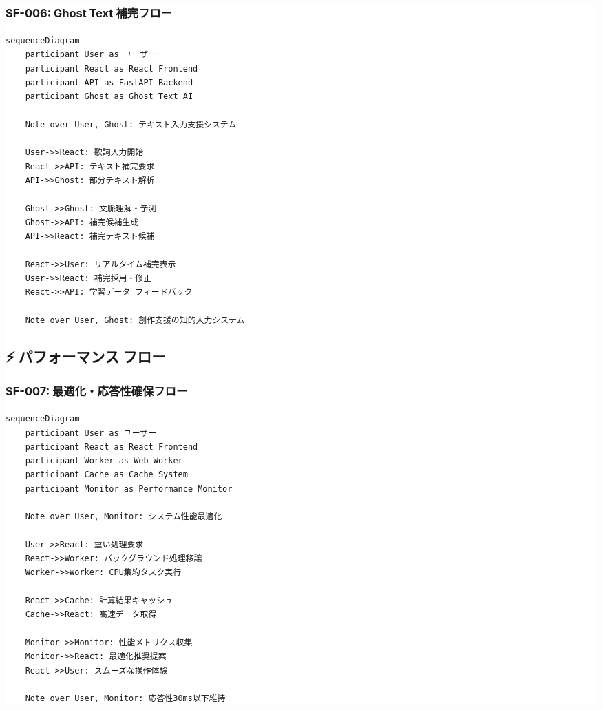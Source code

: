 
### SF-006: Ghost Text 補完フロー

```mermaid
sequenceDiagram
    participant User as ユーザー
    participant React as React Frontend
    participant API as FastAPI Backend
    participant Ghost as Ghost Text AI

    Note over User, Ghost: テキスト入力支援システム

    User->>React: 歌詞入力開始
    React->>API: テキスト補完要求
    API->>Ghost: 部分テキスト解析

    Ghost->>Ghost: 文脈理解・予測
    Ghost->>API: 補完候補生成
    API->>React: 補完テキスト候補

    React->>User: リアルタイム補完表示
    User->>React: 補完採用・修正
    React->>API: 学習データ フィードバック

    Note over User, Ghost: 創作支援の知的入力システム
```

## ⚡ パフォーマンス フロー

### SF-007: 最適化・応答性確保フロー

```mermaid
sequenceDiagram
    participant User as ユーザー
    participant React as React Frontend
    participant Worker as Web Worker
    participant Cache as Cache System
    participant Monitor as Performance Monitor

    Note over User, Monitor: システム性能最適化

    User->>React: 重い処理要求
    React->>Worker: バックグラウンド処理移譲
    Worker->>Worker: CPU集約タスク実行

    React->>Cache: 計算結果キャッシュ
    Cache->>React: 高速データ取得

    Monitor->>Monitor: 性能メトリクス収集
    Monitor->>React: 最適化推奨提案
    React->>User: スムーズな操作体験

    Note over User, Monitor: 応答性30ms以下維持
```
